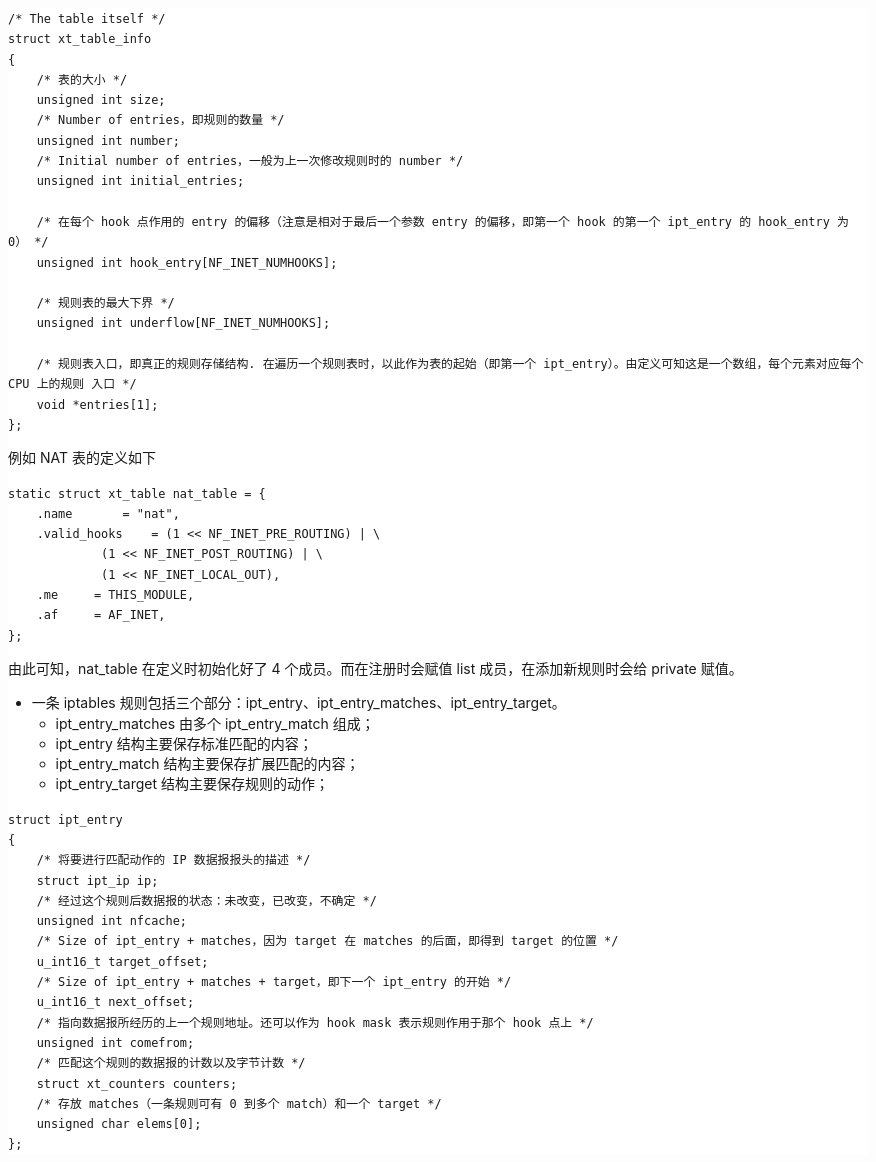 ```
/* The table itself */  
struct xt_table_info  
{  
    /* 表的大小 */  
    unsigned int size;  
    /* Number of entries，即规则的数量 */  
    unsigned int number;  
    /* Initial number of entries，一般为上一次修改规则时的 number */  
    unsigned int initial_entries;  
  
    /* 在每个 hook 点作用的 entry 的偏移（注意是相对于最后一个参数 entry 的偏移，即第一个 hook 的第一个 ipt_entry 的 hook_entry 为 0） */  
    unsigned int hook_entry[NF_INET_NUMHOOKS];  
  
    /* 规则表的最大下界 */  
    unsigned int underflow[NF_INET_NUMHOOKS];  
  
    /* 规则表入口，即真正的规则存储结构. 在遍历一个规则表时，以此作为表的起始（即第一个 ipt_entry）。由定义可知这是一个数组，每个元素对应每个 CPU 上的规则 入口 */  
    void *entries[1];  
}; 
```

例如 NAT 表的定义如下

```
static struct xt_table nat_table = {  
    .name       = "nat",  
    .valid_hooks    = (1 << NF_INET_PRE_ROUTING) | \  
             (1 << NF_INET_POST_ROUTING) | \  
             (1 << NF_INET_LOCAL_OUT),  
    .me     = THIS_MODULE,  
    .af     = AF_INET,  
};  
```

由此可知，nat_table 在定义时初始化好了 4 个成员。而在注册时会赋值 list 成员，在添加新规则时会给 private 赋值。

- 一条 iptables 规则包括三个部分：ipt_entry、ipt_entry_matches、ipt_entry_target。
    - ipt_entry_matches 由多个 ipt_entry_match 组成；
    - ipt_entry 结构主要保存标准匹配的内容；
    - ipt_entry_match 结构主要保存扩展匹配的内容；
    - ipt_entry_target 结构主要保存规则的动作；

```
struct ipt_entry  
{  
    /* 将要进行匹配动作的 IP 数据报报头的描述 */  
    struct ipt_ip ip;  
    /* 经过这个规则后数据报的状态：未改变，已改变，不确定 */  
    unsigned int nfcache;  
    /* Size of ipt_entry + matches，因为 target 在 matches 的后面，即得到 target 的位置 */  
    u_int16_t target_offset;  
    /* Size of ipt_entry + matches + target，即下一个 ipt_entry 的开始 */  
    u_int16_t next_offset;  
    /* 指向数据报所经历的上一个规则地址。还可以作为 hook mask 表示规则作用于那个 hook 点上 */  
    unsigned int comefrom;  
    /* 匹配这个规则的数据报的计数以及字节计数 */  
    struct xt_counters counters;  
    /* 存放 matches（一条规则可有 0 到多个 match）和一个 target */  
    unsigned char elems[0];  
}; 
```
